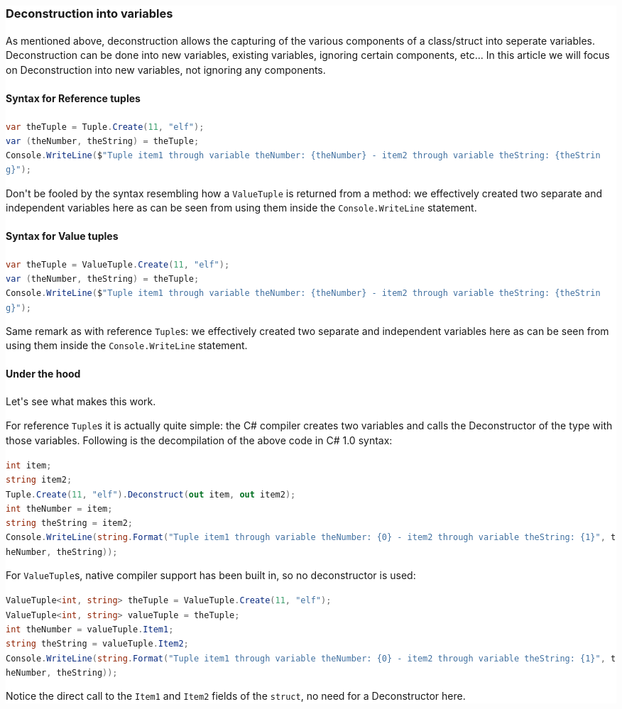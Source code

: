 ### Deconstruction into variables
As mentioned above, deconstruction allows the capturing of the various components of a class/struct into seperate variables. Deconstruction can be done into new variables, existing variables, ignoring certain components, etc... In this article we will focus on Deconstruction into new variables, not ignoring any components.

#### Syntax for Reference tuples
```csharp
var theTuple = Tuple.Create(11, "elf");
var (theNumber, theString) = theTuple;
Console.WriteLine($"Tuple item1 through variable theNumber: {theNumber} - item2 through variable theString: {theString}");
```
Don't be fooled by the syntax resembling how a `ValueTuple` is returned from a method: we effectively created two separate and independent variables here as can be seen from using them inside the `Console.WriteLine` statement.

#### Syntax for Value tuples
```csharp
var theTuple = ValueTuple.Create(11, "elf");
var (theNumber, theString) = theTuple;
Console.WriteLine($"Tuple item1 through variable theNumber: {theNumber} - item2 through variable theString: {theString}");
```
Same remark as with reference `Tuple`s: we effectively created two separate and independent variables here as can be seen from using them inside the `Console.WriteLine` statement.

#### Under the hood
Let's see what makes this work. 

For reference `Tuple`s it is actually quite simple: the C# compiler creates two variables and calls the Deconstructor of the type with those variables. Following is the decompilation of the above code in C# 1.0 syntax:
```csharp
int item;  
string item2;  
Tuple.Create(11, "elf").Deconstruct(out item, out item2);  
int theNumber = item;  
string theString = item2;  
Console.WriteLine(string.Format("Tuple item1 through variable theNumber: {0} - item2 through variable theString: {1}", theNumber, theString));
```

For `ValueTuple`s, native compiler support has been built in, so no deconstructor is used:
```csharp
ValueTuple<int, string> theTuple = ValueTuple.Create(11, "elf");  
ValueTuple<int, string> valueTuple = theTuple;  
int theNumber = valueTuple.Item1;  
string theString = valueTuple.Item2;  
Console.WriteLine(string.Format("Tuple item1 through variable theNumber: {0} - item2 through variable theString: {1}", theNumber, theString));
```
Notice the direct call to the `Item1` and `Item2` fields of the `struct`, no need for a Deconstructor here.
